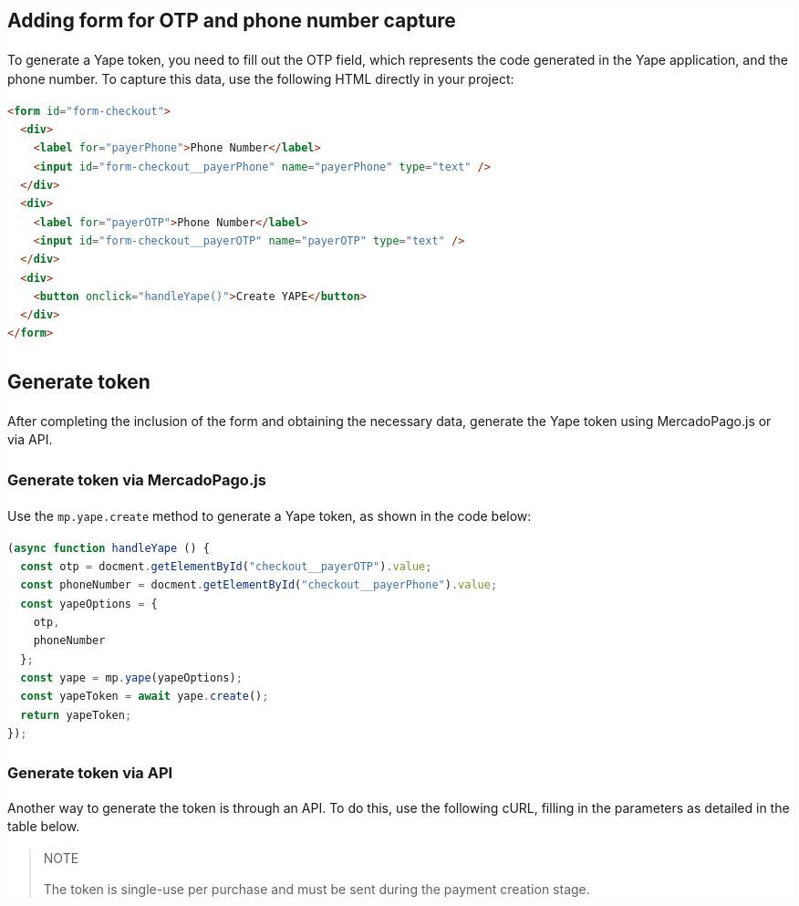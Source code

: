 ## Adding form for OTP and phone number capture

To generate a Yape token, you need to fill out the OTP field, which represents the code generated in the Yape application, and the phone number. To capture this data, use the following HTML directly in your project:

```html
<form id="form-checkout">
  <div>
    <label for="payerPhone">Phone Number</label>
    <input id="form-checkout__payerPhone" name="payerPhone" type="text" />
  </div>
  <div>
    <label for="payerOTP">Phone Number</label>
    <input id="form-checkout__payerOTP" name="payerOTP" type="text" />
  </div>
  <div>
    <button onclick="handleYape()">Create YAPE</button>
  </div>
</form>
```

## Generate token

After completing the inclusion of the form and obtaining the necessary data, generate the Yape token using MercadoPago.js or via API.

### Generate token via MercadoPago.js

Use the `mp.yape.create` method to generate a Yape token, as shown in the code below:

```javascript
(async function handleYape () {
  const otp = docment.getElementById("checkout__payerOTP").value;
  const phoneNumber = docment.getElementById("checkout__payerPhone").value;
  const yapeOptions = {
    otp,
    phoneNumber
  };
  const yape = mp.yape(yapeOptions);
  const yapeToken = await yape.create();
  return yapeToken;
});
```

### Generate token via API

Another way to generate the token is through an API. To do this, use the following cURL, filling in the parameters as detailed in the table below.

> NOTE
>
> The token is single-use per purchase and must be sent during the payment creation stage.
